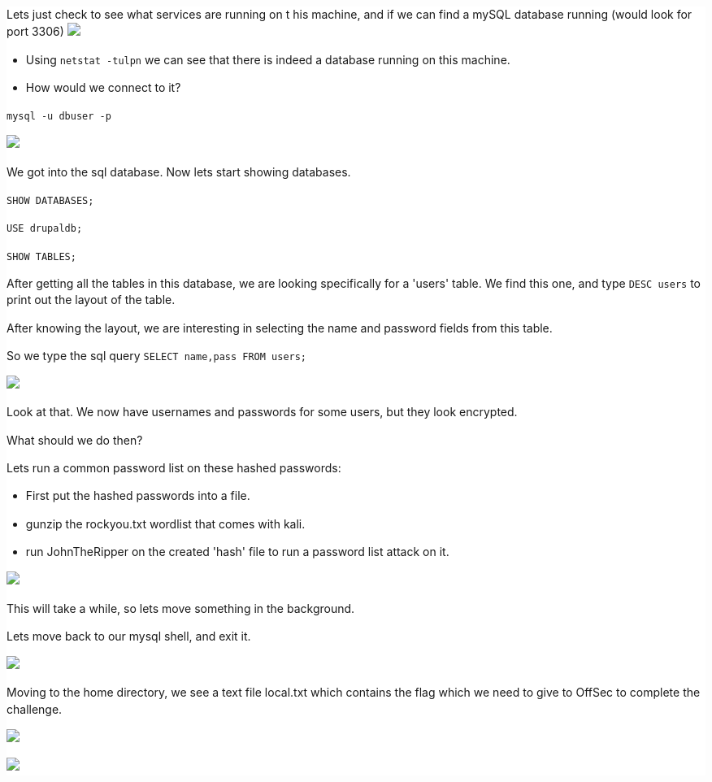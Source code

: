 
Lets just check to see what services are running on t his machine, and if we can find a mySQL database running (would look for port 3306)
![](https://f004.backblazeb2.com/file/github-images/Pasted+image+20220410140805.png)

- Using `netstat -tulpn` we can see that there is indeed a database running on this machine.

- How would we connect to it? 

`mysql -u dbuser -p`

![](https://f004.backblazeb2.com/file/github-images/Pasted+image+20220410141024.png)

We got into the sql database. Now lets start showing databases.

`SHOW DATABASES;`

`USE drupaldb;` 

`SHOW TABLES;`

After getting all the tables in this database, we are looking specifically for a 'users' table. We find this one, and type `DESC users` to print out the layout of the table.

After knowing the layout, we are interesting in selecting the name and password fields from this table. 

So we type the sql query `SELECT name,pass FROM users;`

![](https://f004.backblazeb2.com/file/github-images/Pasted+image+20220410141723.png)

Look at that. We now have usernames and passwords for some users, but they look encrypted.

What should we do then?

Lets run a common password list on these hashed passwords:

- First put the hashed passwords into a file.

- gunzip the rockyou.txt wordlist that comes with kali.

- run JohnTheRipper on the created 'hash' file to run a password list attack on it.

![](https://f004.backblazeb2.com/file/github-images/Pasted+image+20220410142317.png)

This will take a while, so lets move something in the background.

Lets move back to our mysql shell, and exit it.


![](https://f004.backblazeb2.com/file/github-images/Pasted+image+20220410142424.png)

Moving to the home directory, we see a text file local.txt which contains the flag which we need to give to OffSec to complete the challenge.

![](https://f004.backblazeb2.com/file/github-images/Pasted+image+20220410142557.png)

![](https://f004.backblazeb2.com/file/github-images/Pasted+image+20220410142635.png)
